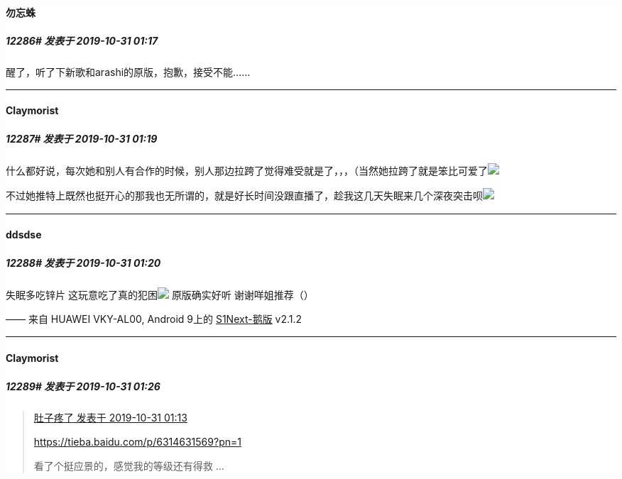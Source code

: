 ####  勿忘蛛  
##### 12286#       发表于 2019-10-31 01:17


醒了，听了下新歌和arashi的原版，抱歉，接受不能……


-----

####  Claymorist  
##### 12287#       发表于 2019-10-31 01:19


什么都好说，每次她和别人有合作的时候，别人那边拉跨了觉得难受就是了，，，（当然她拉跨了就是笨比可爱了<img src="https://static.saraba1st.com/image/smiley/face2017/074.png" referrerpolicy="no-referrer">

不过她推特上既然也挺开心的那我也无所谓的，就是好长时间没跟直播了，趁我这几天失眠来几个深夜突击呗<img src="https://static.saraba1st.com/image/smiley/face2017/073.png" referrerpolicy="no-referrer">


-----

####  ddsdse  
##### 12288#       发表于 2019-10-31 01:20


失眠多吃锌片 这玩意吃了真的犯困<img src="https://static.saraba1st.com/image/smiley/face2017/001.png" referrerpolicy="no-referrer">
原版确实好听 谢谢咩姐推荐（）

—— 来自 HUAWEI VKY-AL00, Android 9上的 [S1Next-鹅版](https://github.com/ykrank/S1-Next/releases) v2.1.2


-----

####  Claymorist  
##### 12289#       发表于 2019-10-31 01:26


<blockquote><a href="httphttps://bbs.saraba1st.com/2b/forum.php?mod=redirect&amp;goto=findpost&amp;pid=45357300&amp;ptid=1856302" target="_blank">肚子疼了 发表于 2019-10-31 01:13</a>

https://tieba.baidu.com/p/6314631569?pn=1

看了个挺应景的，感觉我的等级还有得救 ...</blockquote>
